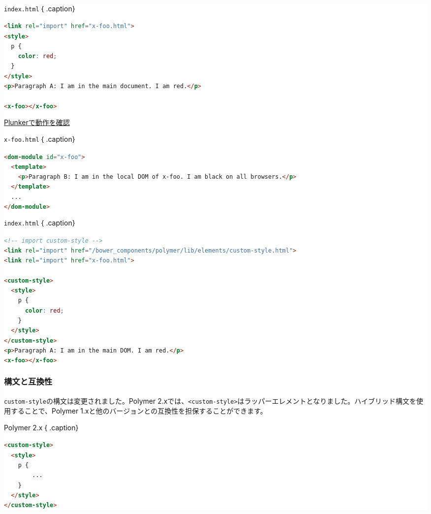 `index.html` { .caption}
```html
<link rel="import" href="x-foo.html">
<style>
  p {
    color: red;
  }
</style>
<p>Paragraph A: I am in the main document. I am red.</p>

<x-foo></x-foo>
```

[Plunkerで動作を確認](http://plnkr.co/edit/yiD9XWPHaMjHaGGwu4V9?p=preview)

`x-foo.html` { .caption}
```html
<dom-module id="x-foo">
  <template>
    <p>Paragraph B: I am in the local DOM of x-foo. I am black on all browsers.</p>
  </template>
  ...
</dom-module>
```

`index.html` { .caption}
```html
<!-- import custom-style -->
<link rel="import" href="/bower_components/polymer/lib/elements/custom-style.html">
<link rel="import" href="x-foo.html">

<custom-style>
  <style>
    p {
      color: red;
    }
  </style>
</custom-style>
<p>Paragraph A: I am in the main DOM. I am red.</p>
<x-foo></x-foo>
```

### 構文と互換性

`custom-style`の構文は変更されました。Polymer 2.xでは、`<custom-style>`はラッパーエレメントとなりました。ハイブリッド構文を使用することで、Polymer 1.xと他のバージョンとの互換性を担保することができます。

Polymer 2.x { .caption}
```html
<custom-style>
  <style>
    p {
		...
    }
  </style>
</custom-style>
```
